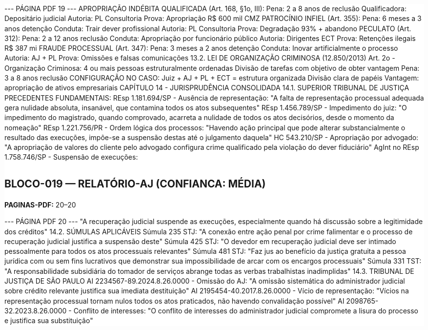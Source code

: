 --- PÁGINA PDF 19 ---
APROPRIAÇÃO INDÉBITA QUALIFICADA (Art. 168, §1o, III):
Pena: 2 a 8 anos de reclusão Qualificadora: Depositário judicial
Autoria: PL Consultoria Prova: Apropriação R$ 600 mil CMZ
PATROCÍNIO INFIEL (Art. 355):
Pena: 6 meses a 3 anos detenção Conduta: Trair dever profissional
Autoria: PL Consultoria Prova: Degradação 93% + abandono
PECULATO (Art. 312):
Pena: 2 a 12 anos reclusão Conduta: Apropriação por funcionário público
Autoria: Dirigentes ECT Prova: Retenções ilegais R$ 387 mi
FRAUDE PROCESSUAL (Art. 347):
Pena: 3 meses a 2 anos detenção Conduta: Inovar artificialmente o processo
Autoria: AJ + PL Prova: Omissões e falsas comunicações
13.2. LEI DE ORGANIZAÇÃO CRIMINOSA (12.850/2013)
Art. 2o - Organização Criminosa:
4 ou mais pessoas estruturalmente ordenadas Divisão de tarefas com objetivo de obter vantagem
Pena: 3 a 8 anos reclusão
CONFIGURAÇÃO NO CASO:
Juiz + AJ + PL + ECT = estrutura organizada Divisão clara de papéis
Vantagem: apropriação de ativos empresariais CAPÍTULO 14 - JURISPRUDÊNCIA CONSOLIDADA
14.1. SUPERIOR TRIBUNAL DE JUSTIÇA
PRECEDENTES FUNDAMENTAIS:
REsp 1.181.694/SP - Ausência de representação:
"A falta de representação processual adequada gera nulidade absoluta, insanável, que contamina todos os atos subsequentes"
REsp 1.456.789/SP - Impedimento do juiz:
"O impedimento do magistrado, quando comprovado, acarreta a nulidade de todos os atos decisórios, desde o momento da nomeação"
REsp 1.221.756/PR - Ordem lógica dos processos:
"Havendo ação principal que pode alterar substancialmente o resultado das execuções, impõe-se a suspensão destas até o julgamento daquela"
HC 543.210/SP - Apropriação por advogado:
"A apropriação de valores do cliente pelo advogado configura crime qualificado pela violação do dever fiduciário"
AgInt no REsp 1.758.746/SP - Suspensão de execuções:

## BLOCO-019 — RELATÓRIO-AJ (CONFIANCA: MÉDIA)
**PAGINAS-PDF:** 20–20

--- PÁGINA PDF 20 ---
"A recuperação judicial suspende as execuções, especialmente quando há discussão sobre a legitimidade dos créditos"
14.2. SÚMULAS APLICÁVEIS Súmula 235 STJ:
"A conexão entre ação penal por crime falimentar e o processo de recuperação judicial justifica a suspensão deste"
Súmula 425 STJ:
"O devedor em recuperação judicial deve ser intimado pessoalmente para todos os atos processuais relevantes"
Súmula 481 STJ:
"Faz jus ao benefício da justiça gratuita a pessoa jurídica com ou sem fins lucrativos que demonstrar sua impossibilidade de arcar
com os encargos processuais" Súmula 331 TST:
"A responsabilidade subsidiária do tomador de serviços abrange todas as verbas trabalhistas inadimplidas"
14.3. TRIBUNAL DE JUSTIÇA DE SÃO PAULO AI 2234567-89.2024.8.26.0000 - Omissão do AJ:
"A omissão sistemática do administrador judicial sobre crédito relevante justifica sua imediata destituição"
AI 2195454-40.2017.8.26.0000 - Vício de representação:
"Vícios na representação processual tornam nulos todos os atos praticados, não havendo convalidação possível"
AI 2098765-32.2023.8.26.0000 - Conflito de interesses:
"O conflito de interesses do administrador judicial compromete a lisura do processo e justifica sua substituição"